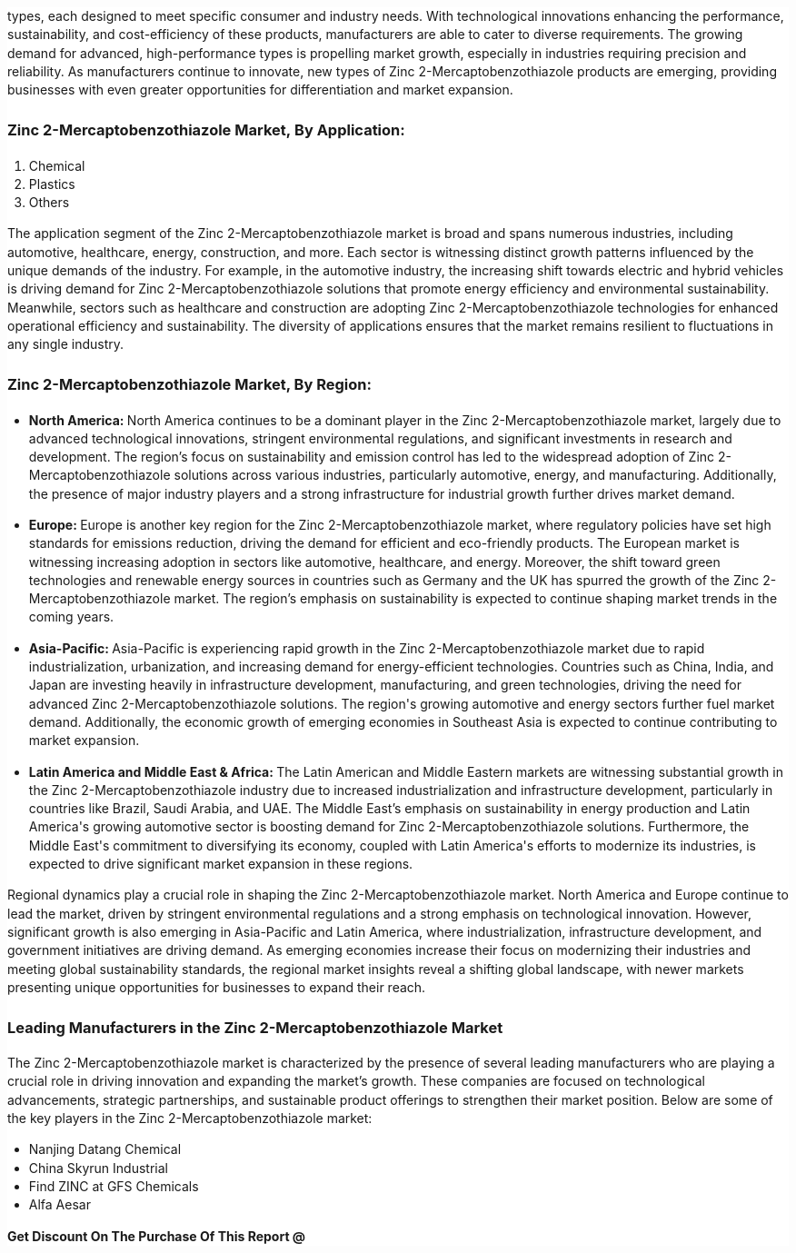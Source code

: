 types, each designed to meet specific consumer and industry needs. With technological innovations enhancing the performance, sustainability, and cost-efficiency of these products, manufacturers are able to cater to diverse requirements. The growing demand for advanced, high-performance types is propelling market growth, especially in industries requiring precision and reliability. As manufacturers continue to innovate, new types of Zinc 2-Mercaptobenzothiazole products are emerging, providing businesses with even greater opportunities for differentiation and market expansion.</p><h3>Zinc 2-Mercaptobenzothiazole Market,&nbsp;By Application:</h3><ol><li>Chemical<li> Plastics<li> Others</li></ol><p>The application segment of the Zinc 2-Mercaptobenzothiazole market is broad and spans numerous industries, including automotive, healthcare, energy, construction, and more. Each sector is witnessing distinct growth patterns influenced by the unique demands of the industry. For example, in the automotive industry, the increasing shift towards electric and hybrid vehicles is driving demand for Zinc 2-Mercaptobenzothiazole solutions that promote energy efficiency and environmental sustainability. Meanwhile, sectors such as healthcare and construction are adopting Zinc 2-Mercaptobenzothiazole technologies for enhanced operational efficiency and sustainability. The diversity of applications ensures that the market remains resilient to fluctuations in any single industry.</p><h3>Zinc 2-Mercaptobenzothiazole Market, By Region:</h3><ul><li><p><strong>North America:&nbsp;</strong>North America continues to be a dominant player in the Zinc 2-Mercaptobenzothiazole market, largely due to advanced technological innovations, stringent environmental regulations, and significant investments in research and development. The region&rsquo;s focus on sustainability and emission control has led to the widespread adoption of Zinc 2-Mercaptobenzothiazole solutions across various industries, particularly automotive, energy, and manufacturing. Additionally, the presence of major industry players and a strong infrastructure for industrial growth further drives market demand.</p></li><li><p><strong><strong>Europe:&nbsp;</strong></strong>Europe is another key region for the Zinc 2-Mercaptobenzothiazole market, where regulatory policies have set high standards for emissions reduction, driving the demand for efficient and eco-friendly products. The European market is witnessing increasing adoption in sectors like automotive, healthcare, and energy. Moreover, the shift toward green technologies and renewable energy sources in countries such as Germany and the UK has spurred the growth of the Zinc 2-Mercaptobenzothiazole market. The region&rsquo;s emphasis on sustainability is expected to continue shaping market trends in the coming years.</p></li><li><p><strong><strong>Asia-Pacific:&nbsp;</strong></strong>Asia-Pacific is experiencing rapid growth in the Zinc 2-Mercaptobenzothiazole market due to rapid industrialization, urbanization, and increasing demand for energy-efficient technologies. Countries such as China, India, and Japan are investing heavily in infrastructure development, manufacturing, and green technologies, driving the need for advanced Zinc 2-Mercaptobenzothiazole solutions. The region's growing automotive and energy sectors further fuel market demand. Additionally, the economic growth of emerging economies in Southeast Asia is expected to continue contributing to market expansion.</p></li><li><p><strong><strong>Latin America and Middle East &amp; Africa:&nbsp;</strong></strong>The Latin American and Middle Eastern markets are witnessing substantial growth in the Zinc 2-Mercaptobenzothiazole industry due to increased industrialization and infrastructure development, particularly in countries like Brazil, Saudi Arabia, and UAE. The Middle East&rsquo;s emphasis on sustainability in energy production and Latin America's growing automotive sector is boosting demand for Zinc 2-Mercaptobenzothiazole solutions. Furthermore, the Middle East's commitment to diversifying its economy, coupled with Latin America's efforts to modernize its industries, is expected to drive significant market expansion in these regions.</p></li></ul><p>Regional dynamics play a crucial role in shaping the Zinc 2-Mercaptobenzothiazole market. North America and Europe continue to lead the market, driven by stringent environmental regulations and a strong emphasis on technological innovation. However, significant growth is also emerging in Asia-Pacific and Latin America, where industrialization, infrastructure development, and government initiatives are driving demand. As emerging economies increase their focus on modernizing their industries and meeting global sustainability standards, the regional market insights reveal a shifting global landscape, with newer markets presenting unique opportunities for businesses to expand their reach.</p><h3><strong>Leading Manufacturers in the Zinc 2-Mercaptobenzothiazole Market</strong></h3><p>The Zinc 2-Mercaptobenzothiazole market is characterized by the presence of several leading manufacturers who are playing a crucial role in driving innovation and expanding the market&rsquo;s growth. These companies are focused on technological advancements, strategic partnerships, and sustainable product offerings to strengthen their market position. Below are some of the key players in the Zinc 2-Mercaptobenzothiazole market:</p></div><div class="article-main__content" data-test-id="publishing-text-block"><ul><li><span class="">Nanjing Datang Chemical<li> China Skyrun Industrial<li> Find ZINC at GFS Chemicals<li> Alfa Aesar</span></li></ul></div><div class="article-main__content" data-test-id="publishing-text-block"><p><span class="font-[700]"><strong>Get Discount On The Purchase Of This Report @</strong>
